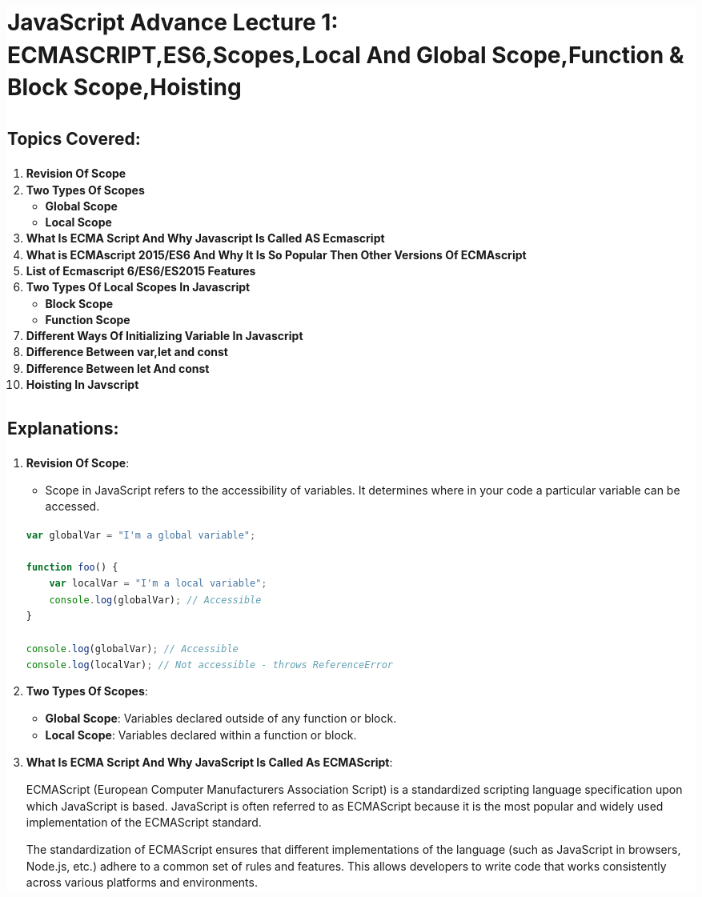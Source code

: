 # JavaScript Advance Lecture 1: ECMASCRIPT,ES6,Scopes,Local And Global Scope,Function & Block Scope,Hoisting 

## Topics Covered:

1. **Revision Of Scope**
2. **Two Types Of Scopes**
    - **Global Scope**
    - **Local Scope**
3. **What Is ECMA Script And Why Javascript Is Called AS Ecmascript**
4. **What is ECMAscript 2015/ES6 And Why It Is So Popular Then Other Versions Of ECMAscript**
5. **List of Ecmascript 6/ES6/ES2015 Features**
6. **Two Types Of Local Scopes In Javascript**
    - **Block Scope**
    - **Function Scope**
7. **Different Ways Of Initializing Variable In Javascript**
8. **Difference Between var,let and const**
9. **Difference Between let And const**
10. **Hoisting In Javscript**

## Explanations:

1. **Revision Of Scope**:
   - Scope in JavaScript refers to the accessibility of variables. It determines where in your code a particular variable can be accessed.
   
   ```javascript
   var globalVar = "I'm a global variable";

   function foo() {
       var localVar = "I'm a local variable";
       console.log(globalVar); // Accessible
   }

   console.log(globalVar); // Accessible
   console.log(localVar); // Not accessible - throws ReferenceError
   ```

2. **Two Types Of Scopes**:
    - **Global Scope**: Variables declared outside of any function or block.
    - **Local Scope**: Variables declared within a function or block.
   
3. **What Is ECMA Script And Why JavaScript Is Called As ECMAScript**:

    ECMAScript (European Computer Manufacturers Association Script) is a standardized scripting language specification upon which JavaScript is based. JavaScript is often referred to as ECMAScript because it is the most popular and widely used implementation of the ECMAScript standard.

    The standardization of ECMAScript ensures that different implementations of the language (such as JavaScript in browsers, Node.js, etc.) adhere to a common set of rules and features. This allows developers to write code that works consistently across various platforms and environments.
